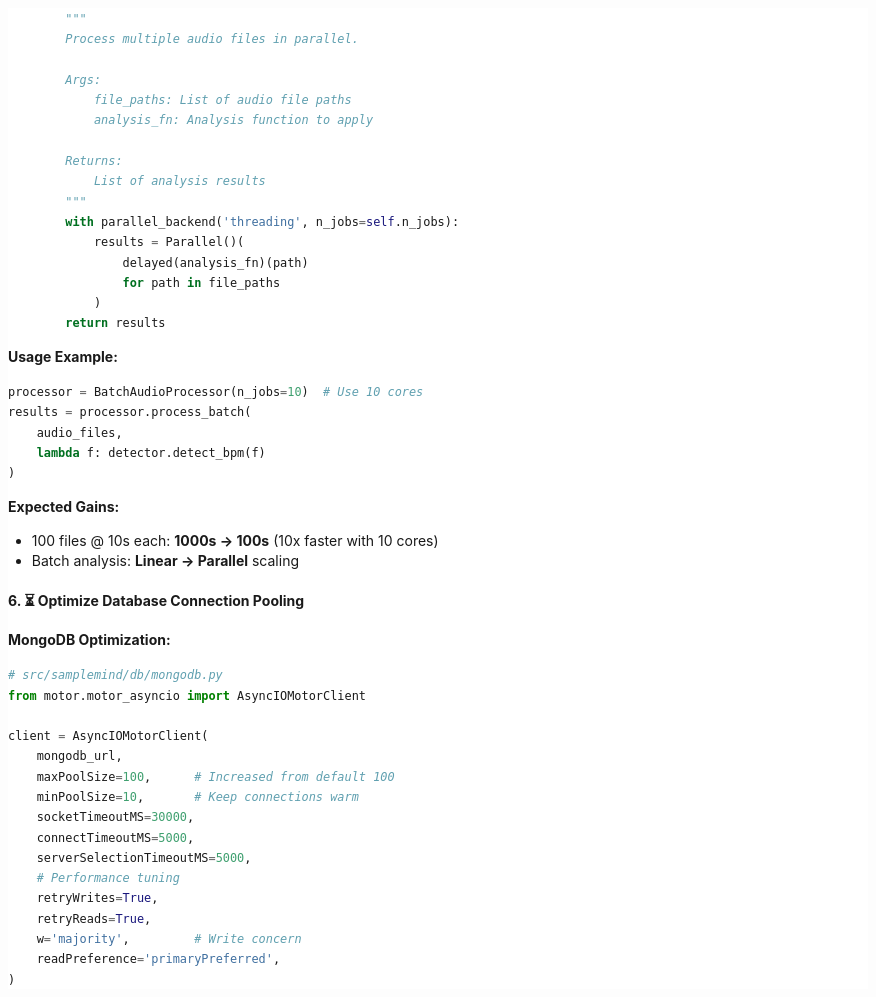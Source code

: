 ```python
        """
        Process multiple audio files in parallel.
        
        Args:
            file_paths: List of audio file paths
            analysis_fn: Analysis function to apply
            
        Returns:
            List of analysis results
        """
        with parallel_backend('threading', n_jobs=self.n_jobs):
            results = Parallel()(
                delayed(analysis_fn)(path)
                for path in file_paths
            )
        return results
```

**Usage Example:**
```python
processor = BatchAudioProcessor(n_jobs=10)  # Use 10 cores
results = processor.process_batch(
    audio_files,
    lambda f: detector.detect_bpm(f)
)
```

**Expected Gains:**
- 100 files @ 10s each: **1000s → 100s** (10x faster with 10 cores)
- Batch analysis: **Linear → Parallel** scaling

#### 6. ⏳ Optimize Database Connection Pooling

**MongoDB Optimization:**

```python
# src/samplemind/db/mongodb.py
from motor.motor_asyncio import AsyncIOMotorClient

client = AsyncIOMotorClient(
    mongodb_url,
    maxPoolSize=100,      # Increased from default 100
    minPoolSize=10,       # Keep connections warm
    socketTimeoutMS=30000,
    connectTimeoutMS=5000,
    serverSelectionTimeoutMS=5000,
    # Performance tuning
    retryWrites=True,
    retryReads=True,
    w='majority',         # Write concern
    readPreference='primaryPreferred',
)
```
